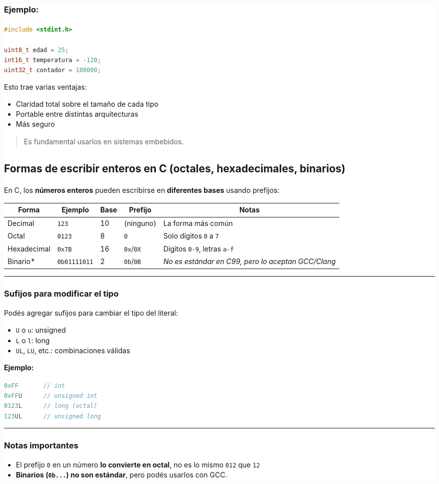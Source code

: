 ### Ejemplo:

```c
#include <stdint.h>

uint8_t edad = 25;
int16_t temperatura = -120;
uint32_t contador = 100000;
```
Esto trae varias ventajas:
- Claridad total sobre el tamaño de cada tipo
- Portable entre distintas arquitecturas
- Más seguro

> Es fundamental usarlos en sistemas embebidos.

## Formas de escribir enteros en C (octales, hexadecimales, binarios)

En C, los **números enteros** pueden escribirse en **diferentes bases** usando prefijos:

| Forma         | Ejemplo       | Base | Prefijo   | Notas                           |
|---------------|---------------|------|-----------|---------------------------------|
| Decimal       | `123`         | 10   | (ninguno) | La forma más común              |
| Octal         | `0123`        | 8    | `0`       | Solo dígitos `0` a `7`          |
| Hexadecimal   | `0x7B`        | 16   | `0x`/`0X` | Dígitos `0-9`, letras `a-f`     |
| Binario*      | `0b01111011`  | 2    | `0b`/`0B` | *No es estándar en C99, pero lo aceptan GCC/Clang*

---

### Sufijos para modificar el tipo

Podés agregar sufijos para cambiar el tipo del literal:

- `U` o `u`: unsigned
- `L` o `l`: long
- `UL`, `LU`, etc.: combinaciones válidas

**Ejemplo:**
```c
0xFF       // int
0xFFU      // unsigned int
0123L      // long (octal)
123UL      // unsigned long
```

---

### Notas importantes

- El prefijo `0` en un número **lo convierte en octal**, no es lo mismo `012` que `12`
- **Binarios (`0b...`) no son estándar**, pero podés usarlos con GCC.
